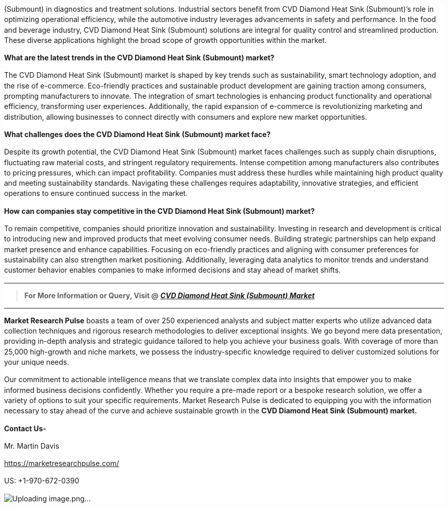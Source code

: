 (Submount) in diagnostics and treatment solutions. Industrial sectors benefit from CVD Diamond Heat Sink (Submount)&rsquo;s role in optimizing operational efficiency, while the automotive industry leverages advancements in safety and performance. In the food and beverage industry, CVD Diamond Heat Sink (Submount) solutions are integral for quality control and streamlined production. These diverse applications highlight the broad scope of growth opportunities within the market.</p><p><strong>What are the latest trends in the CVD Diamond Heat Sink (Submount) market?</strong></p><p>The CVD Diamond Heat Sink (Submount) market is shaped by key trends such as sustainability, smart technology adoption, and the rise of e-commerce. Eco-friendly practices and sustainable product development are gaining traction among consumers, prompting manufacturers to innovate. The integration of smart technologies is enhancing product functionality and operational efficiency, transforming user experiences. Additionally, the rapid expansion of e-commerce is revolutionizing marketing and distribution, allowing businesses to connect directly with consumers and explore new market opportunities.</p><p><strong>What challenges does the CVD Diamond Heat Sink (Submount) market face?</strong></p><p>Despite its growth potential, the CVD Diamond Heat Sink (Submount) market faces challenges such as supply chain disruptions, fluctuating raw material costs, and stringent regulatory requirements. Intense competition among manufacturers also contributes to pricing pressures, which can impact profitability. Companies must address these hurdles while maintaining high product quality and meeting sustainability standards. Navigating these challenges requires adaptability, innovative strategies, and efficient operations to ensure continued success in the market.</p><p><strong>How can companies stay competitive in the CVD Diamond Heat Sink (Submount) market?</strong></p><p>To remain competitive, companies should prioritize innovation and sustainability. Investing in research and development is critical to introducing new and improved products that meet evolving consumer needs. Building strategic partnerships can help expand market presence and enhance capabilities. Focusing on eco-friendly practices and aligning with consumer preferences for sustainability can also strengthen market positioning. Additionally, leveraging data analytics to monitor trends and understand customer behavior enables companies to make informed decisions and stay ahead of market shifts.</p><hr /><blockquote><p><strong>For More Information or Query, Visit @&nbsp;<em><a href="https://marketresearchpulse.com/report/57848/cvd-diamond-heat-sink-submount-market?utm_source=Linkedin&utm_medium=0117">CVD Diamond Heat Sink (Submount) Market</a></em></strong></p></blockquote><hr /><p><strong>Market Research Pulse</strong> boasts a team of over 250 experienced analysts and subject matter experts who utilize advanced data collection techniques and rigorous research methodologies to deliver exceptional insights. We go beyond mere data presentation, providing in-depth analysis and strategic guidance tailored to help you achieve your business goals. With coverage of more than 25,000 high-growth and niche markets, we possess the industry-specific knowledge required to deliver customized solutions for your unique needs.</p><p>Our commitment to actionable intelligence means that we translate complex data into insights that empower you to make informed business decisions confidently. Whether you require a pre-made report or a bespoke research solution, we offer a variety of options to suit your specific requirements. Market Research Pulse is dedicated to equipping you with the information necessary to stay ahead of the curve and achieve sustainable growth in the <strong>CVD Diamond Heat Sink (Submount) market.</strong></p><p><strong>Contact Us-</strong></p><p>Mr. Martin Davis</p><p>https://marketresearchpulse.com/</p><p>US: +1-970-672-0390</p>
![Uploading image.png…]()
